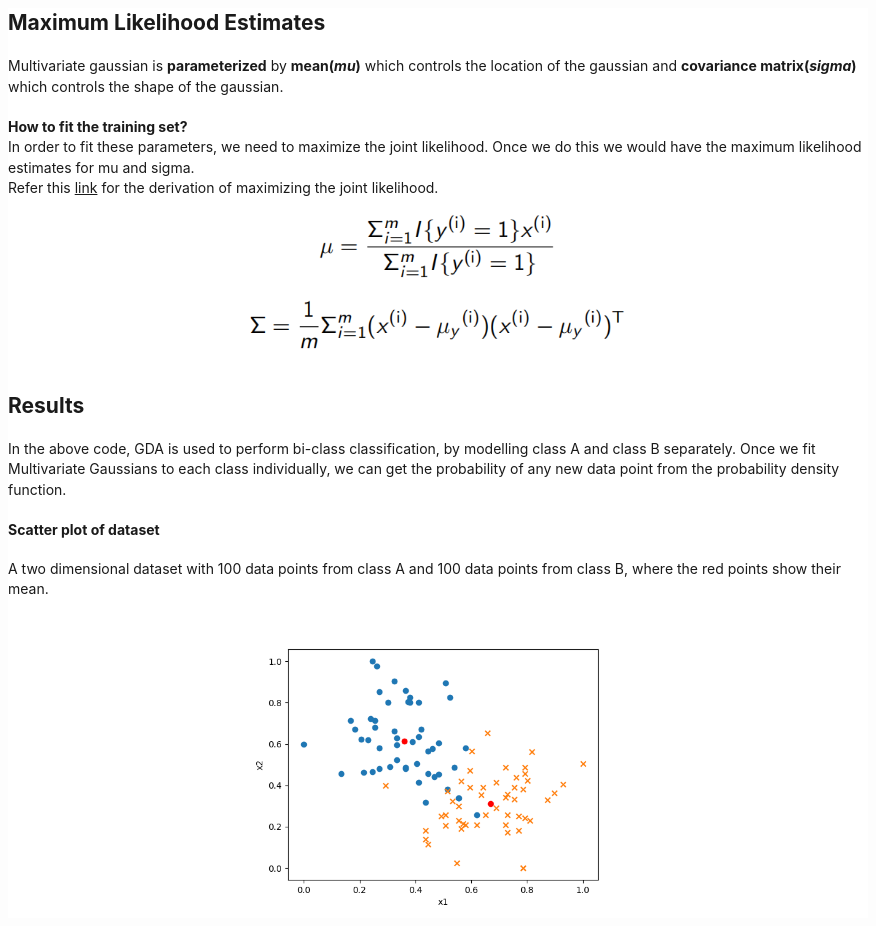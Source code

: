## Maximum Likelihood Estimates
Multivariate gaussian is __parameterized__ by __mean(_mu_)__ which controls the location of the gaussian and __covariance matrix(_sigma_)__ which controls the shape of the gaussian.<br/><br/>
__How to fit the training set?__<br/>
In order to fit these parameters, we need to maximize the joint likelihood. Once
we do this we would have the maximum likelihood estimates for mu and sigma.<br/>
Refer this [link](https://www.youtube.com/watch?v=Dn6b9fCIUpM) for the derivation
of maximizing the joint likelihood.<br/>
<p align="center">
<img src="./files/maxlike.PNG" width=400>
</p>

## Results
In the above code, GDA is used to perform bi-class classification, by modelling
class A and class B separately. Once we fit Multivariate Gaussians to each class
individually, we can get the probability of any new data point from the probability
density function.

#### Scatter plot of dataset
A two dimensional dataset with 100 data points from class A and 100 data points from
class B, where the red points show their mean.
<p align="center">
<img src="./files/scatter.png" width=400>
</p>
